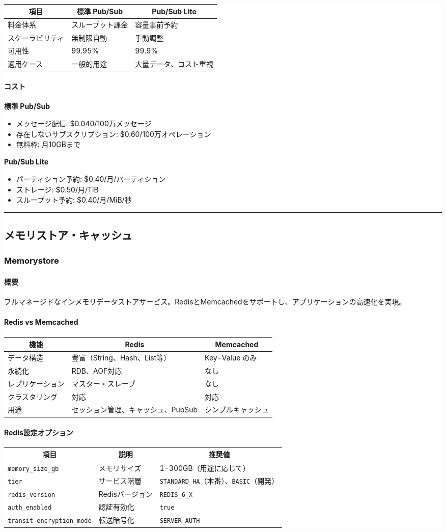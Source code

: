 | 項目 | 標準 Pub/Sub | Pub/Sub Lite |
|------|-------------|--------------|
| 料金体系 | スループット課金 | 容量事前予約 |
| スケーラビリティ | 無制限自動 | 手動調整 |
| 可用性 | 99.95% | 99.9% |
| 適用ケース | 一般的用途 | 大量データ、コスト重視 |

#### コスト

**標準 Pub/Sub**
- メッセージ配信: $0.040/100万メッセージ
- 存在しないサブスクリプション: $0.60/100万オペレーション
- 無料枠: 月10GBまで

**Pub/Sub Lite**
- パーティション予約: $0.40/月/パーティション
- ストレージ: $0.50/月/TiB
- スループット予約: $0.40/月/MiB/秒

---

## メモリストア・キャッシュ

### Memorystore

#### 概要
フルマネージドなインメモリデータストアサービス。RedisとMemcachedをサポートし、アプリケーションの高速化を実現。

#### Redis vs Memcached

| 機能 | Redis | Memcached |
|------|-------|-----------|
| データ構造 | 豊富（String、Hash、List等） | Key-Value のみ |
| 永続化 | RDB、AOF対応 | なし |
| レプリケーション | マスター・スレーブ | なし |
| クラスタリング | 対応 | 対応 |
| 用途 | セッション管理、キャッシュ、PubSub | シンプルキャッシュ |

#### Redis設定オプション

| 項目 | 説明 | 推奨値 |
|------|------|--------|
| `memory_size_gb` | メモリサイズ | 1-300GB（用途に応じて） |
| `tier` | サービス階層 | `STANDARD_HA`（本番）、`BASIC`（開発） |
| `redis_version` | Redisバージョン | `REDIS_6_X` |
| `auth_enabled` | 認証有効化 | `true` |
| `transit_encryption_mode` | 転送暗号化 | `SERVER_AUTH` |
